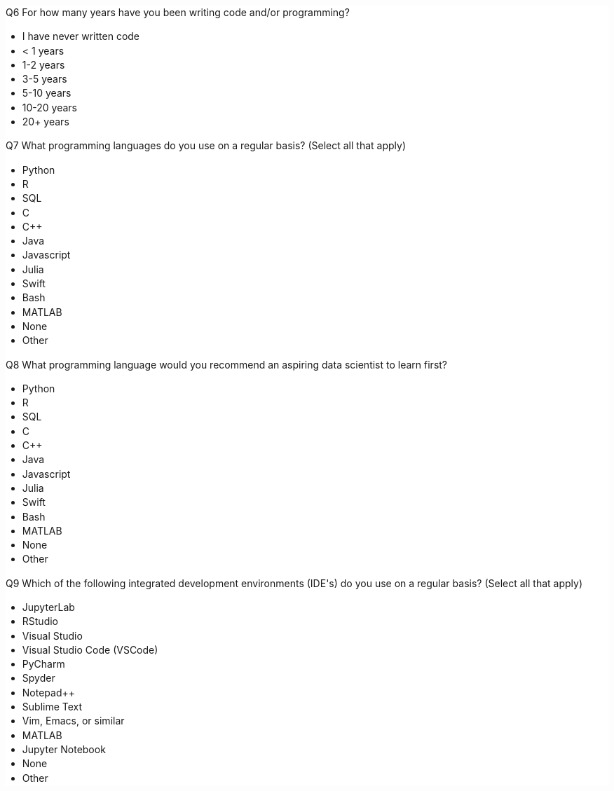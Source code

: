 Q6 For how many years have you been writing code and/or programming?
- I have never written code
- < 1 years
- 1-2 years
- 3-5 years
- 5-10 years
- 10-20 years
- 20+ years

Q7 What programming languages do you use on a regular basis? (Select all that apply)
- Python
- R
- SQL
- C
- C++
- Java
- Javascript
- Julia
- Swift
- Bash
- MATLAB
- None
- Other

Q8 What programming language would you recommend an aspiring data scientist to learn first?
- Python
- R
- SQL
- C
- C++
- Java
- Javascript
- Julia
- Swift
- Bash
- MATLAB
- None
- Other

Q9 Which of the following integrated development environments (IDE's) do you use on a regular basis? (Select all that apply)
- JupyterLab
- RStudio
- Visual Studio
- Visual Studio Code (VSCode)
- PyCharm
- Spyder
- Notepad++
- Sublime Text
- Vim, Emacs, or similar
- MATLAB
- Jupyter Notebook
- None
- Other
           